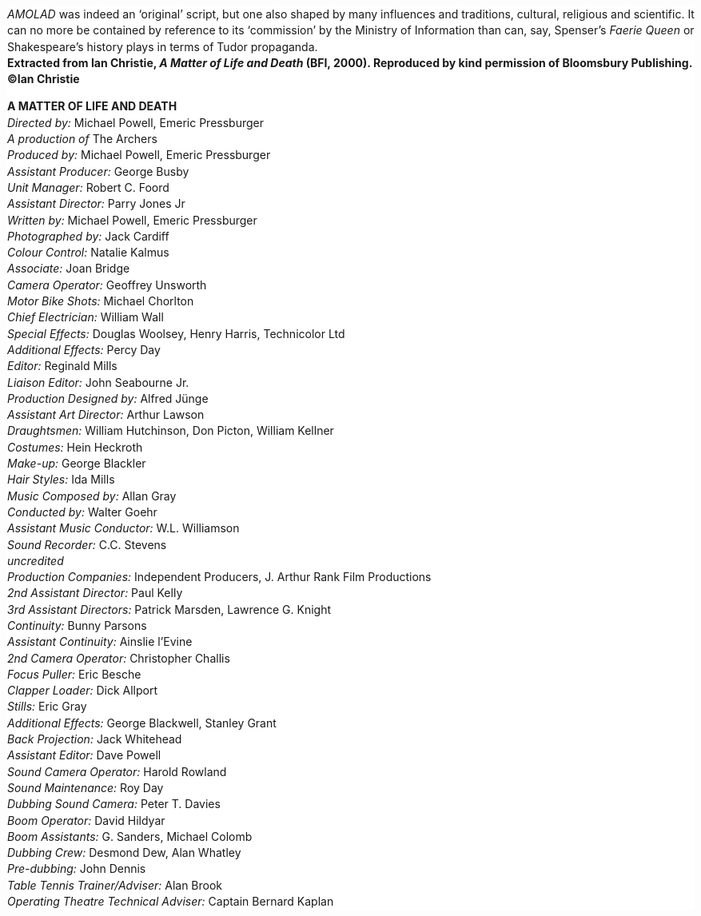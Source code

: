 _AMOLAD_ was indeed an ‘original’ script, but one also shaped by many influences and traditions, cultural, religious and scientific. It can no more be contained by reference to its ‘commission’ by the Ministry of Information than can, say, Spenser’s _Faerie Queen_ or Shakespeare’s history plays in terms of Tudor propaganda.  
**Extracted from Ian Christie, _A Matter of Life and Death_ (BFI, 2000). Reproduced by kind permission of Bloomsbury Publishing. ©Ian Christie**  

**A MATTER OF LIFE AND DEATH**  
_Directed by:_ Michael Powell, Emeric Pressburger  
_A production of_ The Archers  
_Produced by:_ Michael Powell, Emeric Pressburger  
_Assistant Producer:_ George Busby  
_Unit Manager:_ Robert C. Foord  
_Assistant Director:_ Parry Jones Jr  
_Written by:_ Michael Powell, Emeric Pressburger  
_Photographed by:_ Jack Cardiff  
_Colour Control:_ Natalie Kalmus  
_Associate:_ Joan Bridge  
_Camera Operator:_ Geoffrey Unsworth  
_Motor Bike Shots:_ Michael Chorlton  
_Chief Electrician:_ William Wall  
_Special Effects:_ Douglas Woolsey, Henry Harris, Technicolor Ltd  
_Additional Effects:_ Percy Day  
_Editor:_ Reginald Mills  
_Liaison Editor:_ John Seabourne Jr.  
_Production Designed by:_ Alfred Jünge  
_Assistant Art Director:_ Arthur Lawson  
_Draughtsmen:_ William Hutchinson, Don Picton, William Kellner  
_Costumes:_ Hein Heckroth  
_Make-up:_ George Blackler  
_Hair Styles:_ Ida Mills  
_Music Composed by:_ Allan Gray  
_Conducted by:_ Walter Goehr  
_Assistant Music Conductor:_ W.L. Williamson  
_Sound Recorder:_ C.C. Stevens  
_uncredited_  
_Production Companies:_ Independent Producers, J. Arthur Rank Film Productions  
_2nd Assistant Director:_ Paul Kelly  
_3rd Assistant Directors:_ Patrick Marsden, Lawrence G. Knight  
_Continuity:_ Bunny Parsons  
_Assistant Continuity:_ Ainslie l’Evine  
_2nd Camera Operator:_ Christopher Challis  
_Focus Puller:_ Eric Besche  
_Clapper Loader:_ Dick Allport  
_Stills:_ Eric Gray  
_Additional Effects:_ George Blackwell, Stanley Grant  
_Back Projection:_ Jack Whitehead  
_Assistant Editor:_ Dave Powell  
_Sound Camera Operator:_ Harold Rowland  
_Sound Maintenance:_ Roy Day  
_Dubbing Sound Camera:_ Peter T. Davies  
_Boom Operator:_ David Hildyar  
_Boom Assistants:_ G. Sanders, Michael Colomb  
_Dubbing Crew:_ Desmond Dew, Alan Whatley  
_Pre-dubbing:_ John Dennis  
_Table Tennis Trainer/Adviser:_ Alan Brook  
_Operating Theatre Technical Adviser:_ Captain Bernard Kaplan  
